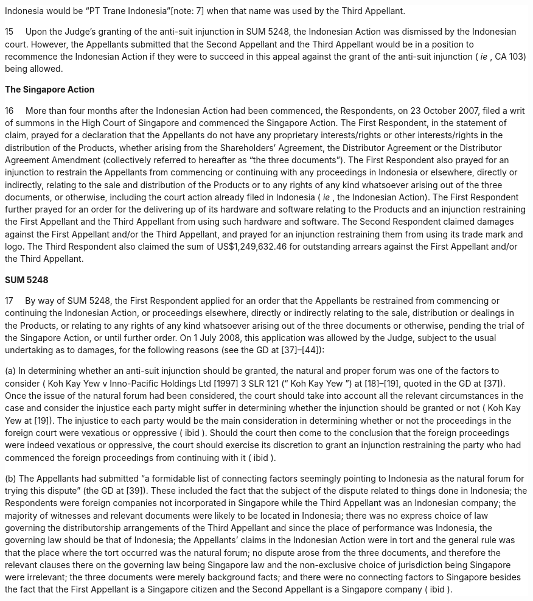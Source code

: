 Indonesia would be “PT Trane Indonesia”[note: 7] when that name was used by the Third Appellant. 

15     Upon the Judge’s granting of the anti-suit injunction in SUM 5248, the Indonesian Action was dismissed by the Indonesian court. However, the Appellants submitted that the Second Appellant and the Third Appellant would be in a position to recommence the Indonesian Action if they were to succeed in this appeal against the grant of the anti-suit injunction ( _ie_ , CA 103) being allowed. 

**The Singapore Action** 

16     More than four months after the Indonesian Action had been commenced, the Respondents, on 23 October 2007, filed a writ of summons in the High Court of Singapore and commenced the Singapore Action. The First Respondent, in the statement of claim, prayed for a declaration that the Appellants do not have any proprietary interests/rights or other interests/rights in the distribution of the Products, whether arising from the Shareholders’ Agreement, the Distributor Agreement or the Distributor Agreement Amendment (collectively referred to hereafter as “the three documents”). The First Respondent also prayed for an injunction to restrain the Appellants from commencing or continuing with any proceedings in Indonesia or elsewhere, directly or indirectly, relating to the sale and distribution of the Products or to any rights of any kind whatsoever arising out of the three documents, or otherwise, including the court action already filed in Indonesia ( _ie_ , the Indonesian Action). The First Respondent further prayed for an order for the delivering up of its hardware and software relating to the Products and an injunction restraining the First Appellant and the Third Appellant from using such hardware and software. The Second Respondent claimed damages against the First Appellant and/or the Third Appellant, and prayed for an injunction restraining them from using its trade mark and logo. The Third Respondent also claimed the sum of US$1,249,632.46 for outstanding arrears against the First Appellant and/or the Third Appellant. 

**SUM 5248** 


17     By way of SUM 5248, the First Respondent applied for an order that the Appellants be restrained from commencing or continuing the Indonesian Action, or proceedings elsewhere, directly or indirectly relating to the sale, distribution or dealings in the Products, or relating to any rights of any kind whatsoever arising out of the three documents or otherwise, pending the trial of the Singapore Action, or until further order. On 1 July 2008, this application was allowed by the Judge, subject to the usual undertaking as to damages, for the following reasons (see the GD at [37]–[44]): 

 (a) In determining whether an anti-suit injunction should be granted, the natural and proper forum was one of the factors to consider ( Koh Kay Yew v Inno-Pacific Holdings Ltd <span class="citation">[1997] 3 SLR 121</span> (“ Koh Kay Yew ”) at [18]–[19], quoted in the GD at [37]). Once the issue of the natural forum had been considered, the court should take into account all the relevant circumstances in the case and consider the injustice each party might suffer in determining whether the injunction should be granted or not ( Koh Kay Yew at [19]). The injustice to each party would be the main consideration in determining whether or not the proceedings in the foreign court were vexatious or oppressive ( ibid ). Should the court then come to the conclusion that the foreign proceedings were indeed vexatious or oppressive, the court should exercise its discretion to grant an injunction restraining the party who had commenced the foreign proceedings from continuing with it ( ibid ). 

 (b) The Appellants had submitted “a formidable list of connecting factors seemingly pointing to Indonesia as the natural forum for trying this dispute” (the GD at [39]). These included the fact that the subject of the dispute related to things done in Indonesia; the Respondents were foreign companies not incorporated in Singapore while the Third Appellant was an Indonesian company; the majority of witnesses and relevant documents were likely to be located in Indonesia; there was no express choice of law governing the distributorship arrangements of the Third Appellant and since the place of performance was Indonesia, the governing law should be that of Indonesia; the Appellants’ claims in the Indonesian Action were in tort and the general rule was that the place where the tort occurred was the natural forum; no dispute arose from the three documents, and therefore the relevant clauses there on the governing law being Singapore law and the non-exclusive choice of jurisdiction being Singapore were irrelevant; the three documents were merely background facts; and there were no connecting factors to Singapore besides the fact that the First Appellant is a Singapore citizen and the Second Appellant is a Singapore company ( ibid ). 
